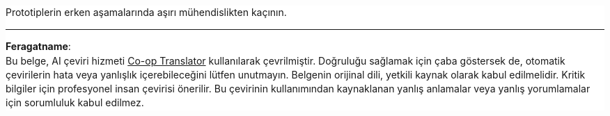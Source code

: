 
Prototiplerin erken aşamalarında aşırı mühendislikten kaçının.

---

**Feragatname**:  
Bu belge, AI çeviri hizmeti [Co-op Translator](https://github.com/Azure/co-op-translator) kullanılarak çevrilmiştir. Doğruluğu sağlamak için çaba göstersek de, otomatik çevirilerin hata veya yanlışlık içerebileceğini lütfen unutmayın. Belgenin orijinal dili, yetkili kaynak olarak kabul edilmelidir. Kritik bilgiler için profesyonel insan çevirisi önerilir. Bu çevirinin kullanımından kaynaklanan yanlış anlamalar veya yanlış yorumlamalar için sorumluluk kabul edilmez.